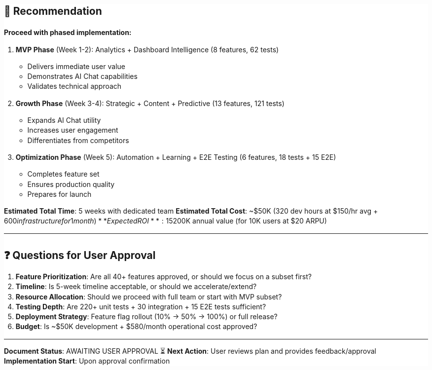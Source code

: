 
## 📌 Recommendation

**Proceed with phased implementation:**

1. **MVP Phase** (Week 1-2): Analytics + Dashboard Intelligence (8 features, 62 tests)
   - Delivers immediate user value
   - Demonstrates AI Chat capabilities
   - Validates technical approach

2. **Growth Phase** (Week 3-4): Strategic + Content + Predictive (13 features, 121 tests)
   - Expands AI Chat utility
   - Increases user engagement
   - Differentiates from competitors

3. **Optimization Phase** (Week 5): Automation + Learning + E2E Testing (6 features, 18 tests + 15 E2E)
   - Completes feature set
   - Ensures production quality
   - Prepares for launch

**Estimated Total Time**: 5 weeks with dedicated team
**Estimated Total Cost**: ~$50K (320 dev hours at $150/hr avg + $600 infrastructure for 1 month)
**Expected ROI**: 15% user retention improvement = ~$200K annual value (for 10K users at $20 ARPU)

---

## ❓ Questions for User Approval

1. **Feature Prioritization**: Are all 40+ features approved, or should we focus on a subset first?
2. **Timeline**: Is 5-week timeline acceptable, or should we accelerate/extend?
3. **Resource Allocation**: Should we proceed with full team or start with MVP subset?
4. **Testing Depth**: Are 220+ unit tests + 30 integration + 15 E2E tests sufficient?
5. **Deployment Strategy**: Feature flag rollout (10% → 50% → 100%) or full release?
6. **Budget**: Is ~$50K development + $580/month operational cost approved?

---

**Document Status**: AWAITING USER APPROVAL ⏳
**Next Action**: User reviews plan and provides feedback/approval
**Implementation Start**: Upon approval confirmation

